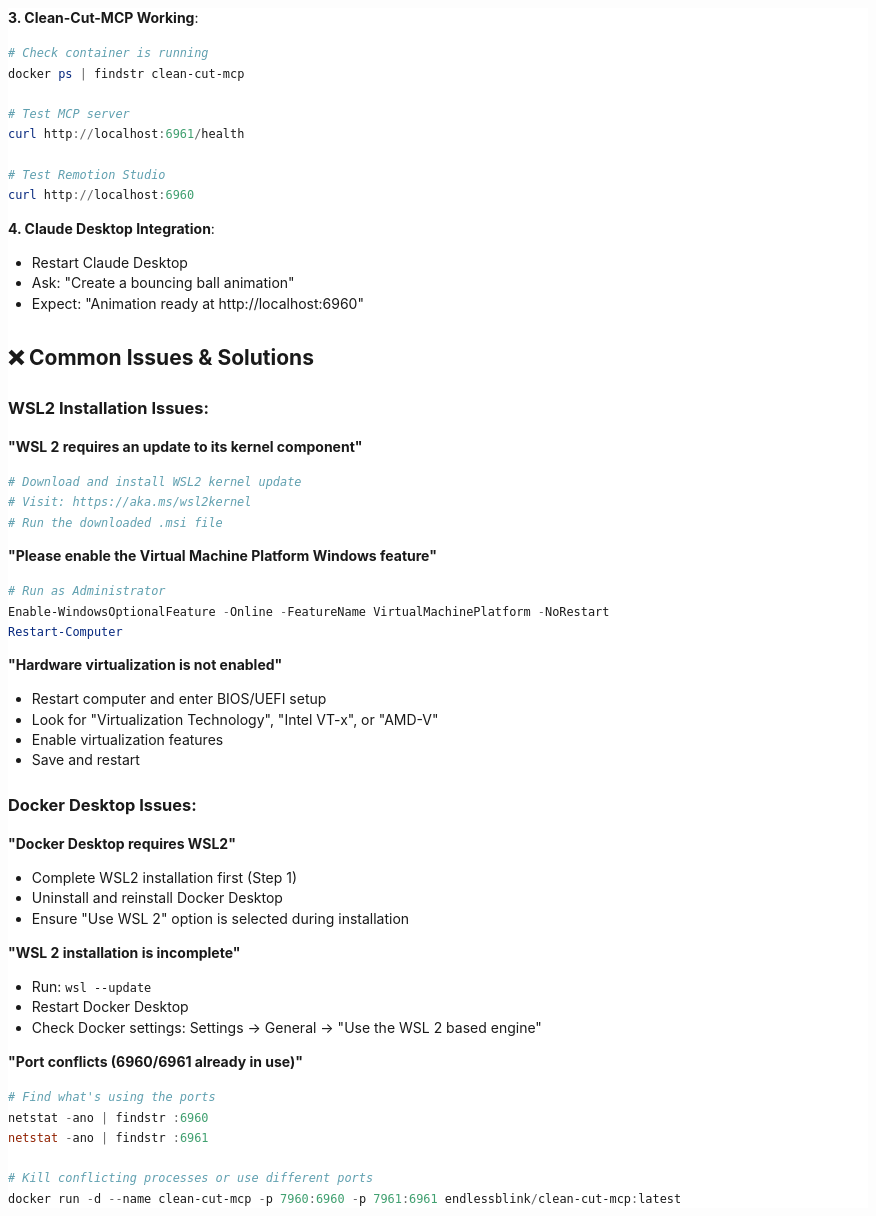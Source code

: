 **3. Clean-Cut-MCP Working**:
```powershell
# Check container is running
docker ps | findstr clean-cut-mcp

# Test MCP server
curl http://localhost:6961/health

# Test Remotion Studio
curl http://localhost:6960
```

**4. Claude Desktop Integration**:
- Restart Claude Desktop
- Ask: "Create a bouncing ball animation"
- Expect: "Animation ready at http://localhost:6960"

## ❌ **Common Issues & Solutions**

### **WSL2 Installation Issues**:

**"WSL 2 requires an update to its kernel component"**
```powershell
# Download and install WSL2 kernel update
# Visit: https://aka.ms/wsl2kernel
# Run the downloaded .msi file
```

**"Please enable the Virtual Machine Platform Windows feature"**
```powershell
# Run as Administrator
Enable-WindowsOptionalFeature -Online -FeatureName VirtualMachinePlatform -NoRestart
Restart-Computer
```

**"Hardware virtualization is not enabled"**
- Restart computer and enter BIOS/UEFI setup
- Look for "Virtualization Technology", "Intel VT-x", or "AMD-V"
- Enable virtualization features
- Save and restart

### **Docker Desktop Issues**:

**"Docker Desktop requires WSL2"**
- Complete WSL2 installation first (Step 1)
- Uninstall and reinstall Docker Desktop
- Ensure "Use WSL 2" option is selected during installation

**"WSL 2 installation is incomplete"**
- Run: `wsl --update`
- Restart Docker Desktop
- Check Docker settings: Settings → General → "Use the WSL 2 based engine"

**"Port conflicts (6960/6961 already in use)"**
```powershell
# Find what's using the ports
netstat -ano | findstr :6960
netstat -ano | findstr :6961

# Kill conflicting processes or use different ports
docker run -d --name clean-cut-mcp -p 7960:6960 -p 7961:6961 endlessblink/clean-cut-mcp:latest
```
